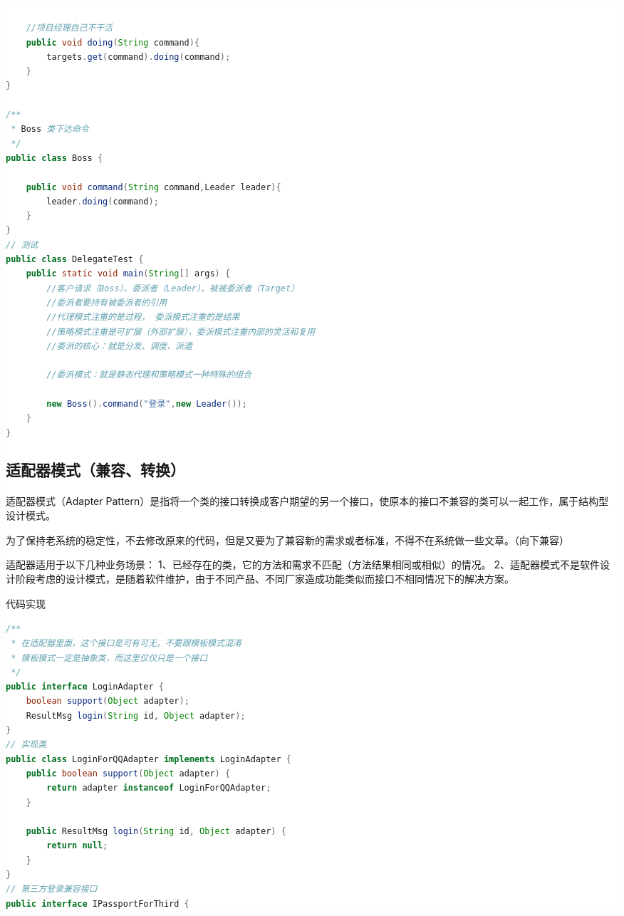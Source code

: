 ```java

    //项目经理自己不干活
    public void doing(String command){
        targets.get(command).doing(command);
    }
}

/**
 * Boss 类下达命令
 */
public class Boss {

    public void command(String command,Leader leader){
        leader.doing(command);
    }
}
// 测试
public class DelegateTest {
    public static void main(String[] args) {
        //客户请求（Boss）、委派者（Leader）、被被委派者（Target）
        //委派者要持有被委派者的引用
        //代理模式注重的是过程， 委派模式注重的是结果
        //策略模式注重是可扩展（外部扩展），委派模式注重内部的灵活和复用
        //委派的核心：就是分发、调度、派遣

        //委派模式：就是静态代理和策略模式一种特殊的组合

        new Boss().command("登录",new Leader());
    }
}
```

## 适配器模式（兼容、转换）

适配器模式（Adapter Pattern）是指将一个类的接口转换成客户期望的另一个接口，使原本的接口不兼容的类可以一起工作，属于结构型设计模式。

为了保持老系统的稳定性，不去修改原来的代码，但是又要为了兼容新的需求或者标准，不得不在系统做一些文章。（向下兼容）

适配器适用于以下几种业务场景：
1、已经存在的类，它的方法和需求不匹配（方法结果相同或相似）的情况。
2、适配器模式不是软件设计阶段考虑的设计模式，是随着软件维护，由于不同产品、不同厂家造成功能类似而接口不相同情况下的解决方案。

代码实现	

```java
/**
 * 在适配器里面，这个接口是可有可无，不要跟模板模式混淆
 * 模板模式一定是抽象类，而这里仅仅只是一个接口
 */
public interface LoginAdapter {
    boolean support(Object adapter);
    ResultMsg login(String id, Object adapter);
}
// 实现类
public class LoginForQQAdapter implements LoginAdapter {
    public boolean support(Object adapter) {
        return adapter instanceof LoginForQQAdapter;
    }

    public ResultMsg login(String id, Object adapter) {
        return null;
    }
}
// 第三方登录兼容接口
public interface IPassportForThird {
```
